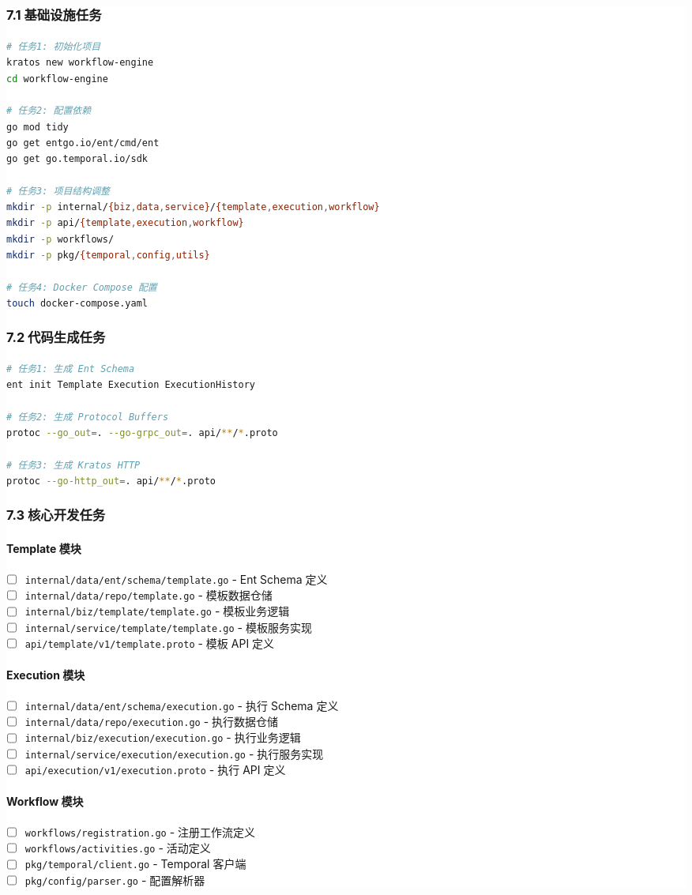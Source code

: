 ### 7.1 基础设施任务
```bash
# 任务1: 初始化项目
kratos new workflow-engine
cd workflow-engine

# 任务2: 配置依赖
go mod tidy
go get entgo.io/ent/cmd/ent
go get go.temporal.io/sdk

# 任务3: 项目结构调整
mkdir -p internal/{biz,data,service}/{template,execution,workflow}
mkdir -p api/{template,execution,workflow}
mkdir -p workflows/
mkdir -p pkg/{temporal,config,utils}

# 任务4: Docker Compose 配置
touch docker-compose.yaml
```

### 7.2 代码生成任务
```bash
# 任务1: 生成 Ent Schema
ent init Template Execution ExecutionHistory

# 任务2: 生成 Protocol Buffers
protoc --go_out=. --go-grpc_out=. api/**/*.proto

# 任务3: 生成 Kratos HTTP
protoc --go-http_out=. api/**/*.proto
```

### 7.3 核心开发任务

#### Template 模块
- [ ] `internal/data/ent/schema/template.go` - Ent Schema 定义
- [ ] `internal/data/repo/template.go` - 模板数据仓储
- [ ] `internal/biz/template/template.go` - 模板业务逻辑
- [ ] `internal/service/template/template.go` - 模板服务实现
- [ ] `api/template/v1/template.proto` - 模板 API 定义

#### Execution 模块
- [ ] `internal/data/ent/schema/execution.go` - 执行 Schema 定义
- [ ] `internal/data/repo/execution.go` - 执行数据仓储
- [ ] `internal/biz/execution/execution.go` - 执行业务逻辑
- [ ] `internal/service/execution/execution.go` - 执行服务实现
- [ ] `api/execution/v1/execution.proto` - 执行 API 定义

#### Workflow 模块
- [ ] `workflows/registration.go` - 注册工作流定义
- [ ] `workflows/activities.go` - 活动定义
- [ ] `pkg/temporal/client.go` - Temporal 客户端
- [ ] `pkg/config/parser.go` - 配置解析器
